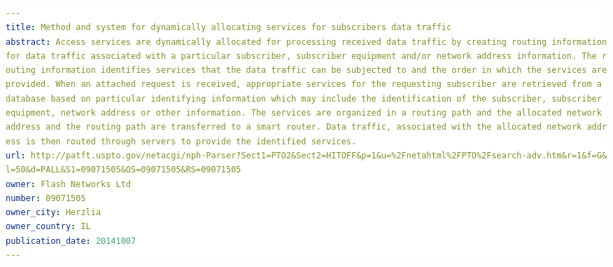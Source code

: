 ```yaml
---
title: Method and system for dynamically allocating services for subscribers data traffic
abstract: Access services are dynamically allocated for processing received data traffic by creating routing information for data traffic associated with a particular subscriber, subscriber equipment and/or network address information. The routing information identifies services that the data traffic can be subjected to and the order in which the services are provided. When an attached request is received, appropriate services for the requesting subscriber are retrieved from a database based on particular identifying information which may include the identification of the subscriber, subscriber equipment, network address or other information. The services are organized in a routing path and the allocated network address and the routing path are transferred to a smart router. Data traffic, associated with the allocated network address is then routed through servers to provide the identified services.
url: http://patft.uspto.gov/netacgi/nph-Parser?Sect1=PTO2&Sect2=HITOFF&p=1&u=%2Fnetahtml%2FPTO%2Fsearch-adv.htm&r=1&f=G&l=50&d=PALL&S1=09071505&OS=09071505&RS=09071505
owner: Flash Networks Ltd
number: 09071505
owner_city: Herzlia
owner_country: IL
publication_date: 20141007
---
```

